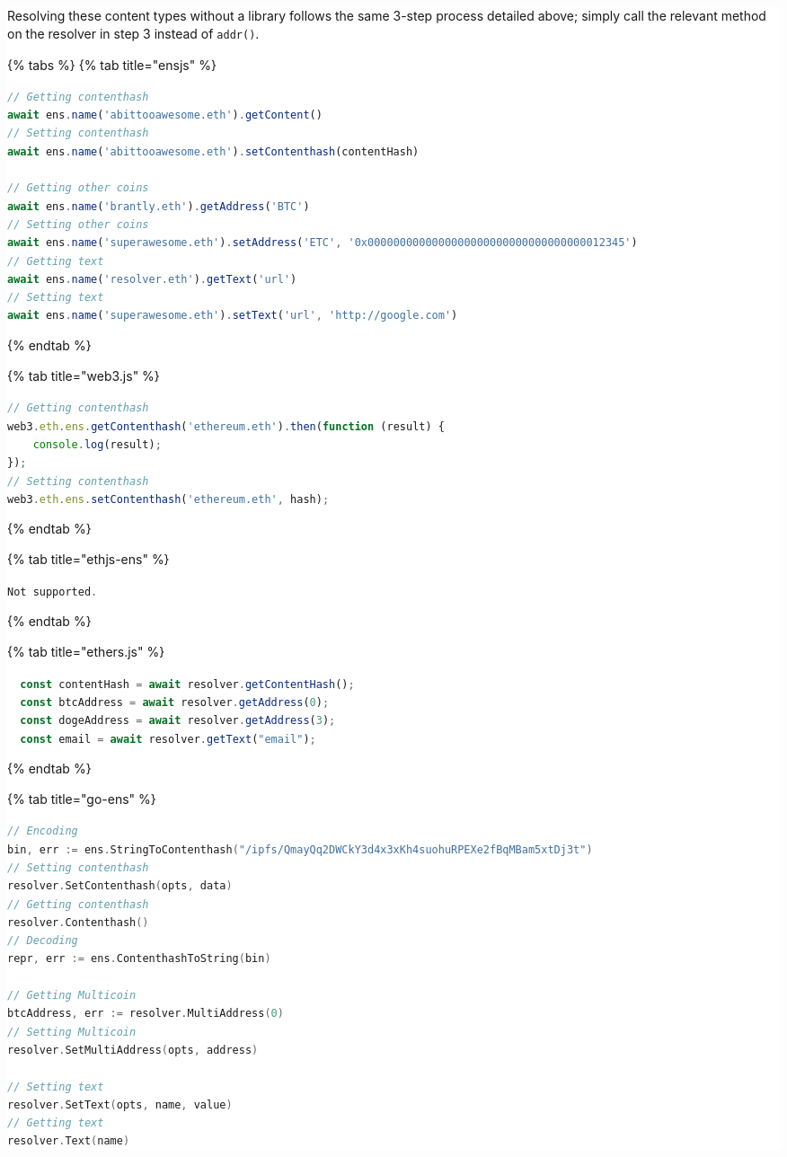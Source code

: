 Resolving these content types without a library follows the same 3-step process detailed above; simply call the relevant method on the resolver in step 3 instead of `addr()`.

{% tabs %}
{% tab title="ensjs" %}
```javascript
// Getting contenthash
await ens.name('abittooawesome.eth').getContent()
// Setting contenthash
await ens.name('abittooawesome.eth').setContenthash(contentHash)

// Getting other coins
await ens.name('brantly.eth').getAddress('BTC')
// Setting other coins
await ens.name('superawesome.eth').setAddress('ETC', '0x0000000000000000000000000000000000012345')
// Getting text
await ens.name('resolver.eth').getText('url')
// Setting text
await ens.name('superawesome.eth').setText('url', 'http://google.com')
```
{% endtab %}

{% tab title="web3.js" %}
```javascript
// Getting contenthash
web3.eth.ens.getContenthash('ethereum.eth').then(function (result) {
    console.log(result);
});
// Setting contenthash
web3.eth.ens.setContenthash('ethereum.eth', hash);
```
{% endtab %}

{% tab title="ethjs-ens" %}
```javascript
Not supported.
```
{% endtab %}

{% tab title="ethers.js" %}
```javascript
  const contentHash = await resolver.getContentHash();
  const btcAddress = await resolver.getAddress(0);
  const dogeAddress = await resolver.getAddress(3);
  const email = await resolver.getText("email");
```
{% endtab %}

{% tab title="go-ens" %}
```go
// Encoding
bin, err := ens.StringToContenthash("/ipfs/QmayQq2DWCkY3d4x3xKh4suohuRPEXe2fBqMBam5xtDj3t")
// Setting contenthash
resolver.SetContenthash(opts, data)
// Getting contenthash
resolver.Contenthash()
// Decoding
repr, err := ens.ContenthashToString(bin)

// Getting Multicoin
btcAddress, err := resolver.MultiAddress(0)
// Setting Multicoin
resolver.SetMultiAddress(opts, address)

// Setting text
resolver.SetText(opts, name, value)
// Getting text
resolver.Text(name)
```